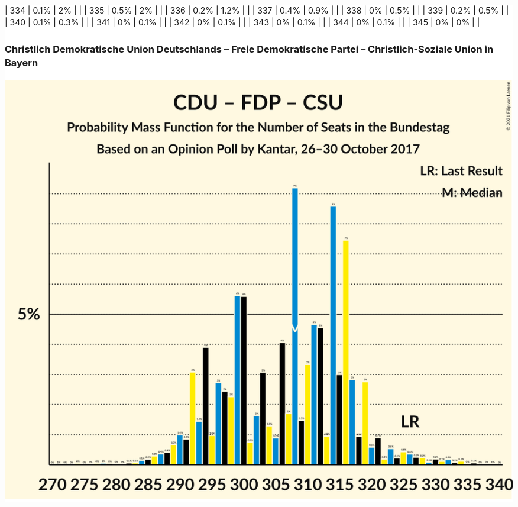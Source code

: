 | 334 | 0.1% | 2% |  |
| 335 | 0.5% | 2% |  |
| 336 | 0.2% | 1.2% |  |
| 337 | 0.4% | 0.9% |  |
| 338 | 0% | 0.5% |  |
| 339 | 0.2% | 0.5% |  |
| 340 | 0.1% | 0.3% |  |
| 341 | 0% | 0.1% |  |
| 342 | 0% | 0.1% |  |
| 343 | 0% | 0.1% |  |
| 344 | 0% | 0.1% |  |
| 345 | 0% | 0% |  |

### Christlich Demokratische Union Deutschlands – Freie Demokratische Partei – Christlich-Soziale Union in Bayern

![Graph with seats probability mass function not yet produced](2017-10-30-Kantar-coalitions-seats-pmf-cdu–fdp–csu.png "Seats Probability Mass Function")
